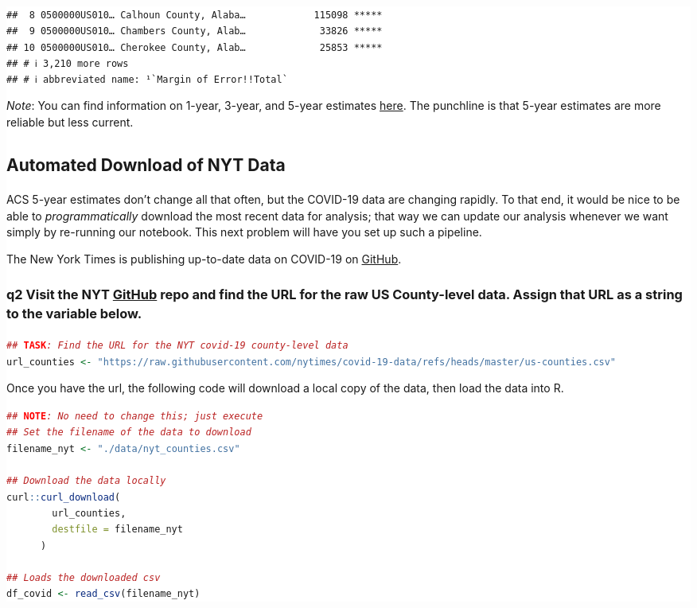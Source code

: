     ##  8 0500000US010… Calhoun County, Alaba…            115098 *****                 
    ##  9 0500000US010… Chambers County, Alab…             33826 *****                 
    ## 10 0500000US010… Cherokee County, Alab…             25853 *****                 
    ## # ℹ 3,210 more rows
    ## # ℹ abbreviated name: ¹​`Margin of Error!!Total`

*Note*: You can find information on 1-year, 3-year, and 5-year estimates
[here](https://www.census.gov/programs-surveys/acs/guidance/estimates.html).
The punchline is that 5-year estimates are more reliable but less
current.

## Automated Download of NYT Data



ACS 5-year estimates don’t change all that often, but the COVID-19 data
are changing rapidly. To that end, it would be nice to be able to
*programmatically* download the most recent data for analysis; that way
we can update our analysis whenever we want simply by re-running our
notebook. This next problem will have you set up such a pipeline.

The New York Times is publishing up-to-date data on COVID-19 on
[GitHub](https://github.com/nytimes/covid-19-data).

### **q2** Visit the NYT [GitHub](https://github.com/nytimes/covid-19-data) repo and find the URL for the **raw** US County-level data. Assign that URL as a string to the variable below.

``` r
## TASK: Find the URL for the NYT covid-19 county-level data
url_counties <- "https://raw.githubusercontent.com/nytimes/covid-19-data/refs/heads/master/us-counties.csv"
```

Once you have the url, the following code will download a local copy of
the data, then load the data into R.

``` r
## NOTE: No need to change this; just execute
## Set the filename of the data to download
filename_nyt <- "./data/nyt_counties.csv"

## Download the data locally
curl::curl_download(
        url_counties,
        destfile = filename_nyt
      )

## Loads the downloaded csv
df_covid <- read_csv(filename_nyt)
```
